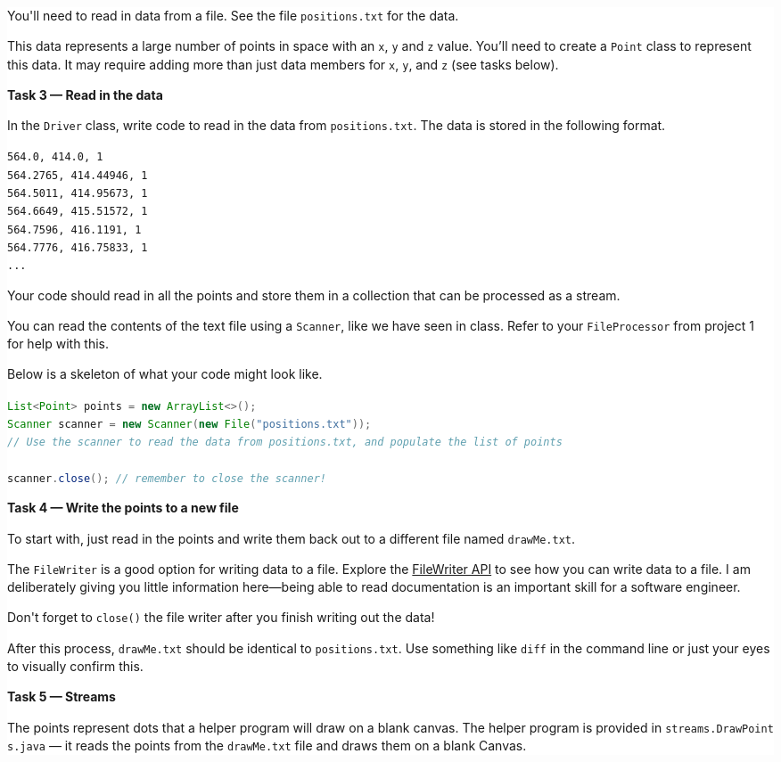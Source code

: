 You'll need to read in data from a file. See the file `positions.txt` for the data.

This data represents a large number of points in space with an `x`, `y` and `z` value.
You’ll need to create a `Point` class to represent this data.
It may require adding more than just data members for `x`, `y`, and `z` (see tasks below).

**Task 3 — Read in the data**

In the `Driver` class, write code to read in the data from `positions.txt`.
The data is stored in the following format.

```
564.0, 414.0, 1
564.2765, 414.44946, 1
564.5011, 414.95673, 1
564.6649, 415.51572, 1
564.7596, 416.1191, 1
564.7776, 416.75833, 1
...
```

Your code should read in all the points and store them in a collection that can be processed as a stream.

You can read the contents of the text file using a `Scanner`, like we have seen in class. Refer to your `FileProcessor` from project 1 for help with this.

Below is a skeleton of what your code might look like.

```java
List<Point> points = new ArrayList<>();
Scanner scanner = new Scanner(new File("positions.txt"));
// Use the scanner to read the data from positions.txt, and populate the list of points

scanner.close(); // remember to close the scanner!
```

**Task 4 — Write the points to a new file**

To start with, just read in the points and write them back out to a different file named `drawMe.txt`.

The `FileWriter` is a good option for writing data to a file.
Explore the [FileWriter API](https://docs.oracle.com/en/java/javase/21/docs/api/java.base/java/io/FileWriter.html) to see how you can write data to a file.
I am deliberately giving you little information here—being able to read documentation is an important skill for a software engineer.

Don't forget to `close()` the file writer after you finish writing out the data!

After this process, `drawMe.txt` should be identical to `positions.txt`.
Use something like `diff` in the command line or just your eyes to visually confirm this.

**Task 5 — Streams**

The points represent dots that a helper program will draw on a blank canvas. The helper program is provided in `streams.DrawPoints.java` — it reads the points from the `drawMe.txt` file and draws them on a blank Canvas.
